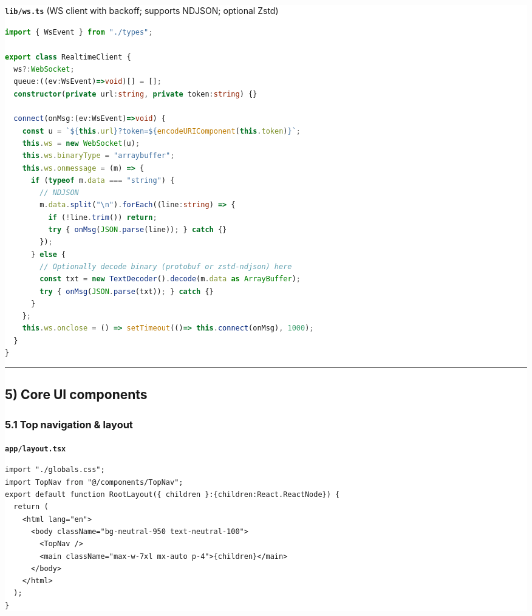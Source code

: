 **`lib/ws.ts`** (WS client with backoff; supports NDJSON; optional Zstd)

```ts
import { WsEvent } from "./types";

export class RealtimeClient {
  ws?:WebSocket;
  queue:((ev:WsEvent)=>void)[] = [];
  constructor(private url:string, private token:string) {}

  connect(onMsg:(ev:WsEvent)=>void) {
    const u = `${this.url}?token=${encodeURIComponent(this.token)}`;
    this.ws = new WebSocket(u);
    this.ws.binaryType = "arraybuffer";
    this.ws.onmessage = (m) => {
      if (typeof m.data === "string") {
        // NDJSON
        m.data.split("\n").forEach((line:string) => {
          if (!line.trim()) return;
          try { onMsg(JSON.parse(line)); } catch {}
        });
      } else {
        // Optionally decode binary (protobuf or zstd-ndjson) here
        const txt = new TextDecoder().decode(m.data as ArrayBuffer);
        try { onMsg(JSON.parse(txt)); } catch {}
      }
    };
    this.ws.onclose = () => setTimeout(()=> this.connect(onMsg), 1000);
  }
}
```

---

## 5) Core UI components

### 5.1 Top navigation & layout

**`app/layout.tsx`**

```tsx
import "./globals.css";
import TopNav from "@/components/TopNav";
export default function RootLayout({ children }:{children:React.ReactNode}) {
  return (
    <html lang="en">
      <body className="bg-neutral-950 text-neutral-100">
        <TopNav />
        <main className="max-w-7xl mx-auto p-4">{children}</main>
      </body>
    </html>
  );
}
```
